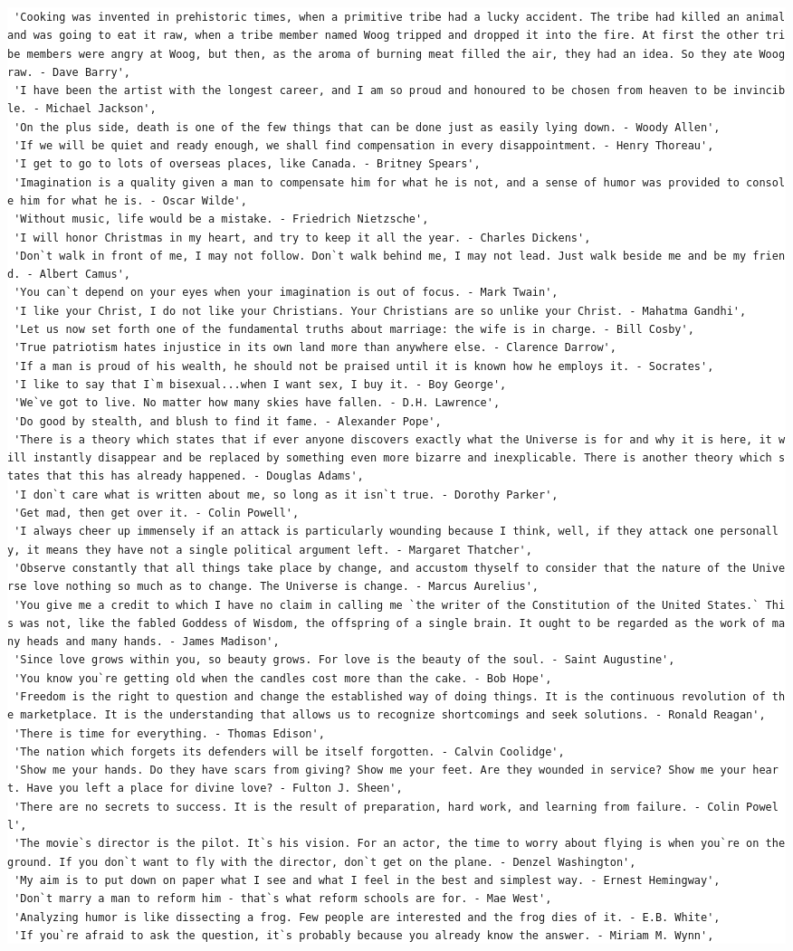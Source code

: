     'Cooking was invented in prehistoric times, when a primitive tribe had a lucky accident. The tribe had killed an animal and was going to eat it raw, when a tribe member named Woog tripped and dropped it into the fire. At first the other tribe members were angry at Woog, but then, as the aroma of burning meat filled the air, they had an idea. So they ate Woog raw. - Dave Barry',
     'I have been the artist with the longest career, and I am so proud and honoured to be chosen from heaven to be invincible. - Michael Jackson',
     'On the plus side, death is one of the few things that can be done just as easily lying down. - Woody Allen',
     'If we will be quiet and ready enough, we shall find compensation in every disappointment. - Henry Thoreau',
     'I get to go to lots of overseas places, like Canada. - Britney Spears',
     'Imagination is a quality given a man to compensate him for what he is not, and a sense of humor was provided to console him for what he is. - Oscar Wilde',
     'Without music, life would be a mistake. - Friedrich Nietzsche',
     'I will honor Christmas in my heart, and try to keep it all the year. - Charles Dickens',
     'Don`t walk in front of me, I may not follow. Don`t walk behind me, I may not lead. Just walk beside me and be my friend. - Albert Camus',
     'You can`t depend on your eyes when your imagination is out of focus. - Mark Twain',
     'I like your Christ, I do not like your Christians. Your Christians are so unlike your Christ. - Mahatma Gandhi',
     'Let us now set forth one of the fundamental truths about marriage: the wife is in charge. - Bill Cosby',
     'True patriotism hates injustice in its own land more than anywhere else. - Clarence Darrow',
     'If a man is proud of his wealth, he should not be praised until it is known how he employs it. - Socrates',
     'I like to say that I`m bisexual...when I want sex, I buy it. - Boy George',
     'We`ve got to live. No matter how many skies have fallen. - D.H. Lawrence',
     'Do good by stealth, and blush to find it fame. - Alexander Pope',
     'There is a theory which states that if ever anyone discovers exactly what the Universe is for and why it is here, it will instantly disappear and be replaced by something even more bizarre and inexplicable. There is another theory which states that this has already happened. - Douglas Adams',
     'I don`t care what is written about me, so long as it isn`t true. - Dorothy Parker',
     'Get mad, then get over it. - Colin Powell',
     'I always cheer up immensely if an attack is particularly wounding because I think, well, if they attack one personally, it means they have not a single political argument left. - Margaret Thatcher',
     'Observe constantly that all things take place by change, and accustom thyself to consider that the nature of the Universe love nothing so much as to change. The Universe is change. - Marcus Aurelius',
     'You give me a credit to which I have no claim in calling me `the writer of the Constitution of the United States.` This was not, like the fabled Goddess of Wisdom, the offspring of a single brain. It ought to be regarded as the work of many heads and many hands. - James Madison',
     'Since love grows within you, so beauty grows. For love is the beauty of the soul. - Saint Augustine',
     'You know you`re getting old when the candles cost more than the cake. - Bob Hope',
     'Freedom is the right to question and change the established way of doing things. It is the continuous revolution of the marketplace. It is the understanding that allows us to recognize shortcomings and seek solutions. - Ronald Reagan',
     'There is time for everything. - Thomas Edison',
     'The nation which forgets its defenders will be itself forgotten. - Calvin Coolidge',
     'Show me your hands. Do they have scars from giving? Show me your feet. Are they wounded in service? Show me your heart. Have you left a place for divine love? - Fulton J. Sheen',
     'There are no secrets to success. It is the result of preparation, hard work, and learning from failure. - Colin Powell',
     'The movie`s director is the pilot. It`s his vision. For an actor, the time to worry about flying is when you`re on the ground. If you don`t want to fly with the director, don`t get on the plane. - Denzel Washington',
     'My aim is to put down on paper what I see and what I feel in the best and simplest way. - Ernest Hemingway',
     'Don`t marry a man to reform him - that`s what reform schools are for. - Mae West',
     'Analyzing humor is like dissecting a frog. Few people are interested and the frog dies of it. - E.B. White',
     'If you`re afraid to ask the question, it`s probably because you already know the answer. - Miriam M. Wynn',